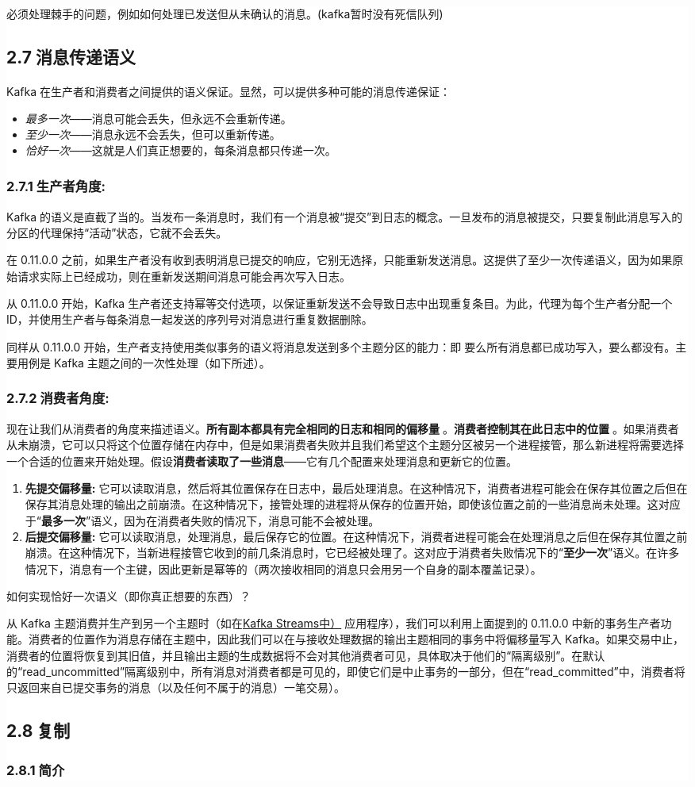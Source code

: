 必须处理棘手的问题，例如如何处理已发送但从未确认的消息。(kafka暂时没有死信队列)







## 2.7 消息传递语义

Kafka 在生产者和消费者之间提供的语义保证。显然，可以提供多种可能的消息传递保证：

- *最多一次*——消息可能会丢失，但永远不会重新传递。
- *至少一次*——消息永远不会丢失，但可以重新传递。
- *恰好一次*——这就是人们真正想要的，每条消息都只传递一次。



### 2.7.1 生产者角度:

Kafka 的语义是直截了当的。当发布一条消息时，我们有一个消息被“提交”到日志的概念。一旦发布的消息被提交，只要复制此消息写入的分区的代理保持“活动”状态，它就不会丢失。



在 0.11.0.0 之前，如果生产者没有收到表明消息已提交的响应，它别无选择，只能重新发送消息。这提供了至少一次传递语义，因为如果原始请求实际上已经成功，则在重新发送期间消息可能会再次写入日志。



从 0.11.0.0 开始，Kafka 生产者还支持幂等交付选项，以保证重新发送不会导致日志中出现重复条目。为此，代理为每个生产者分配一个 ID，并使用生产者与每条消息一起发送的序列号对消息进行重复数据删除。



同样从 0.11.0.0 开始，生产者支持使用类似事务的语义将消息发送到多个主题分区的能力：即 要么所有消息都已成功写入，要么都没有。主要用例是 Kafka 主题之间的一次性处理（如下所述）。





### 2.7.2 消费者角度:

现在让我们从消费者的角度来描述语义。**所有副本都具有完全相同的日志和相同的偏移量** 。**消费者控制其在此日志中的位置** 。如果消费者从未崩溃，它可以只将这个位置存储在内存中，但是如果消费者失败并且我们希望这个主题分区被另一个进程接管，那么新进程将需要选择一个合适的位置来开始处理。假设**消费者读取了一些消息**——它有几个配置来处理消息和更新它的位置。

1. **先提交偏移量:** 它可以读取消息，然后将其位置保存在日志中，最后处理消息。在这种情况下，消费者进程可能会在保存其位置之后但在保存其消息处理的输出之前崩溃。在这种情况下，接管处理的进程将从保存的位置开始，即使该位置之前的一些消息尚未处理。这对应于“**最多一次**”语义，因为在消费者失败的情况下，消息可能不会被处理。
2. **后提交偏移量:** 它可以读取消息，处理消息，最后保存它的位置。在这种情况下，消费者进程可能会在处理消息之后但在保存其位置之前崩溃。在这种情况下，当新进程接管它收到的前几条消息时，它已经被处理了。这对应于消费者失败情况下的“**至少一次**”语义。在许多情况下，消息有一个主键，因此更新是幂等的（两次接收相同的消息只会用另一个自身的副本覆盖记录）。





如何实现恰好一次语义（即你真正想要的东西）？

从 Kafka 主题消费并生产到另一个主题时（如在[Kafka Streams中）](https://kafka.apache.org/documentation/streams) 应用程序），我们可以利用上面提到的 0.11.0.0 中新的事务生产者功能。消费者的位置作为消息存储在主题中，因此我们可以在与接收处理数据的输出主题相同的事务中将偏移量写入 Kafka。如果交易中止，消费者的位置将恢复到其旧值，并且输出主题的生成数据将不会对其他消费者可见，具体取决于他们的“隔离级别”。在默认的“read_uncommitted”隔离级别中，所有消息对消费者都是可见的，即使它们是中止事务的一部分，但在“read_committed”中，消费者将只返回来自已提交事务的消息（以及任何不属于的消息）一笔交易）。





## 2.8 复制
### 2.8.1 简介
